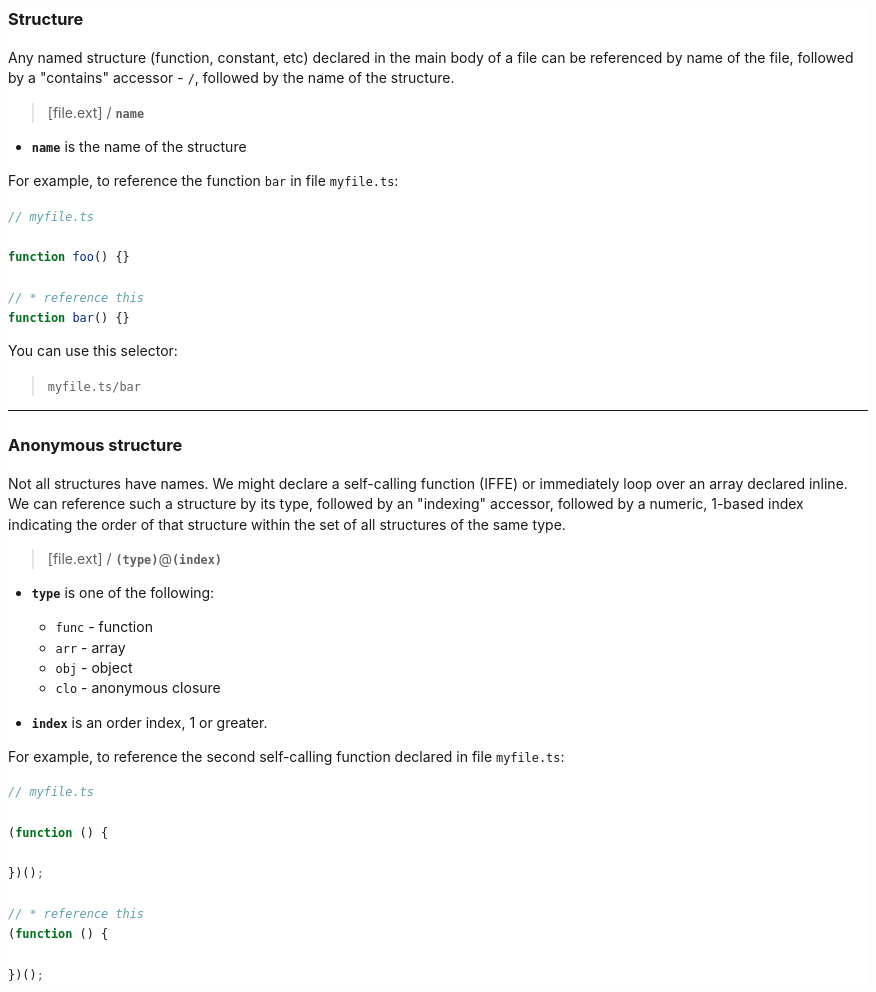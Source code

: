 ### Structure

Any named structure (function, constant, etc) declared in the main body of a file can be referenced by name of the file, followed by a "contains" accessor - `/`, followed by the name of the structure.

> [file.ext] / **`name`**

* **`name`** is the name of the structure

For example, to reference the function `bar` in file `myfile.ts`:

```ts
// myfile.ts

function foo() {}

// * reference this
function bar() {}
```

You can use this selector:

> `myfile.ts/bar`

-----

### Anonymous structure

Not all structures have names. We might declare a self-calling function (IFFE) or immediately loop over an array declared inline. We can reference such a structure by its type, followed by an "indexing" accessor, followed by a numeric, 1-based index indicating the order of that structure within the set of all structures of the same type.

> [file.ext] / **`(type)`**@**`(index)`**

* **`type`** is one of the following:
    * `func` - function
    * `arr` - array
    * `obj` - object
    * `clo` - anonymous closure

* **`index`** is an order index, 1 or greater.

For example, to reference the second self-calling function declared in file `myfile.ts`:

```ts
// myfile.ts

(function () {

})();

// * reference this
(function () {
  
})();
```
